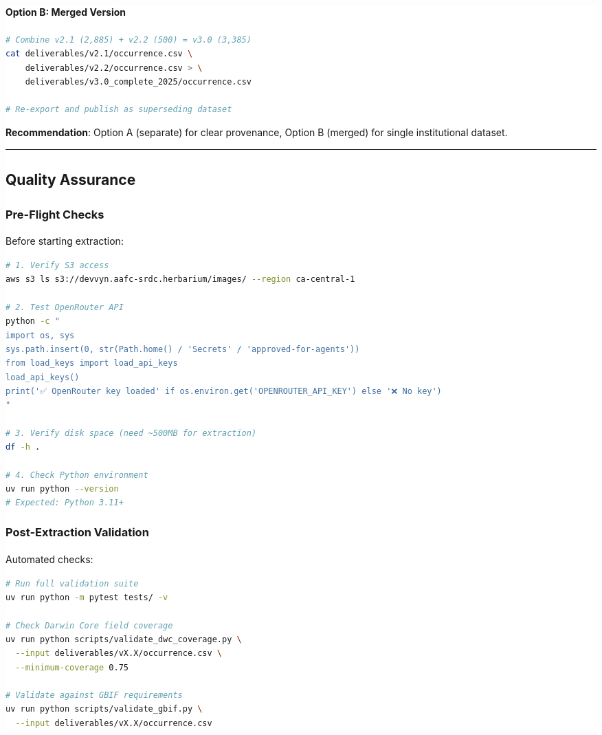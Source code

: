#### Option B: Merged Version
```bash
# Combine v2.1 (2,885) + v2.2 (500) = v3.0 (3,385)
cat deliverables/v2.1/occurrence.csv \
    deliverables/v2.2/occurrence.csv > \
    deliverables/v3.0_complete_2025/occurrence.csv

# Re-export and publish as superseding dataset
```

**Recommendation**: Option A (separate) for clear provenance, Option B (merged) for single institutional dataset.

---

## Quality Assurance

### Pre-Flight Checks

Before starting extraction:
```bash
# 1. Verify S3 access
aws s3 ls s3://devvyn.aafc-srdc.herbarium/images/ --region ca-central-1

# 2. Test OpenRouter API
python -c "
import os, sys
sys.path.insert(0, str(Path.home() / 'Secrets' / 'approved-for-agents'))
from load_keys import load_api_keys
load_api_keys()
print('✅ OpenRouter key loaded' if os.environ.get('OPENROUTER_API_KEY') else '❌ No key')
"

# 3. Verify disk space (need ~500MB for extraction)
df -h .

# 4. Check Python environment
uv run python --version
# Expected: Python 3.11+
```

### Post-Extraction Validation

Automated checks:
```bash
# Run full validation suite
uv run python -m pytest tests/ -v

# Check Darwin Core field coverage
uv run python scripts/validate_dwc_coverage.py \
  --input deliverables/vX.X/occurrence.csv \
  --minimum-coverage 0.75

# Validate against GBIF requirements
uv run python scripts/validate_gbif.py \
  --input deliverables/vX.X/occurrence.csv
```
